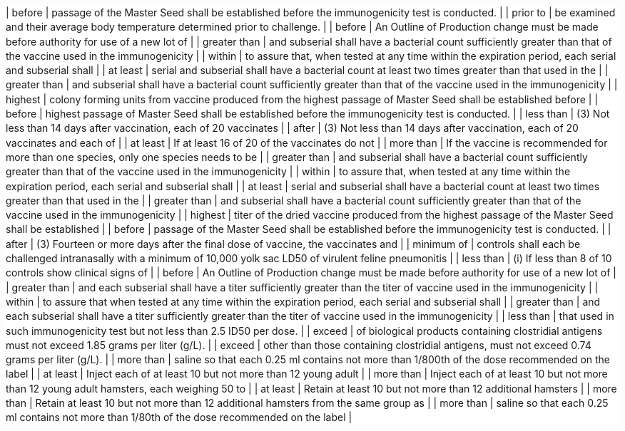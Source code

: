 | before                | passage of the Master Seed shall be established before  the immunogenicity test is conducted.                                                  |
| prior to              | be examined and their average body temperature determined prior to  challenge.                                                                 |
| before                | An Outline of Production change must be made before authority for use of a new lot of                                                          |
| greater than          | and subserial shall have a bacterial count sufficiently greater than that of the vaccine used in the immunogenicity                            |
| within                | to assure that, when tested at any time within the expiration period, each serial and subserial shall                                          |
| at least              | serial and subserial shall have a bacterial count at least two times greater than that used in the                                             |
| greater than          | and subserial shall have a bacterial count sufficiently greater than that of the vaccine used in the immunogenicity                            |
| highest               | colony forming units from vaccine produced from the highest passage of Master Seed shall be established before                                 |
| before                | highest passage of Master Seed shall be established before  the immunogenicity test is conducted.                                              |
| less than             | (3) Not  less than 14 days after vaccination, each of 20 vaccinates                                                                            |
| after                 | (3) Not less than 14 days  after vaccination, each of 20 vaccinates and each of                                                                |
| at least              | If  at least 16 of 20 of the vaccinates do not                                                                                                 |
| more than             | If the vaccine is recommended for  more than one species, only one species needs to be                                                         |
| greater than          | and subserial shall have a bacterial count sufficiently greater than that of the vaccine used in the immunogenicity                            |
| within                | to assure that, when tested at any time within the expiration period, each serial and subserial shall                                          |
| at least              | serial and subserial shall have a bacterial count at least two times greater than that used in the                                             |
| greater than          | and subserial shall have a bacterial count sufficiently greater than that of the vaccine used in the immunogenicity                            |
| highest               | titer of the dried vaccine produced from the highest passage of the Master Seed shall be established                                           |
| before                | passage of the Master Seed shall be established before  the immunogenicity test is conducted.                                                  |
| after                 | (3) Fourteen or more days  after the final dose of vaccine, the vaccinates and                                                                 |
| minimum of            | controls shall each be challenged intranasally with a minimum of 10,000 yolk sac LD50 of virulent feline pneumonitis                           |
| less than             | (i) If  less than 8 of 10 controls show clinical signs of                                                                                      |
| before                | An Outline of Production change must be made before authority for use of a new lot of                                                          |
| greater than          | and each subserial shall have a titer sufficiently greater than the titer of vaccine used in the immunogenicity                                |
| within                | to assure that when tested at any time within the expiration period, each serial and subserial shall                                           |
| greater than          | and each subserial shall have a titer sufficiently greater than the titer of vaccine used in the immunogenicity                                |
| less than             | that used in such immunogenicity test but not less than  2.5 ID50 per dose.                                                                    |
| exceed                | of biological products containing clostridial antigens must not exceed  1.85 grams per liter (g/L).                                            |
| exceed                | other than those containing clostridial antigens, must not exceed  0.74 grams per liter (g/L).                                                 |
| more than             | saline so that each 0.25 ml contains not more than 1/800th of the dose recommended on the label                                                |
| at least              | Inject each of  at least 10 but not more than 12 young adult                                                                                   |
| more than             | Inject each of at least 10 but not  more than 12 young adult hamsters, each weighing 50 to                                                     |
| at least              | Retain  at least 10 but not more than 12 additional hamsters                                                                                   |
| more than             | Retain at least 10 but not  more than 12 additional hamsters from the same group as                                                            |
| more than             | saline so that each 0.25 ml contains not more than 1/80th of the dose recommended on the label                                                 |